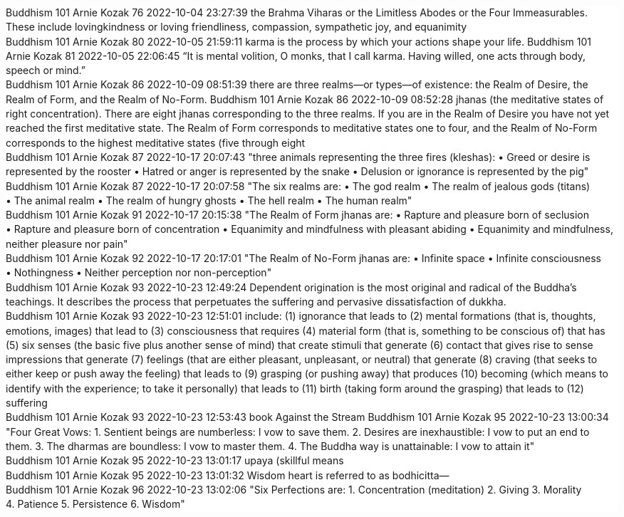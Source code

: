Buddhism 101	Arnie Kozak	76	2022-10-04 23:27:39	the Brahma Viharas or the Limitless Abodes or the Four Immeasurables. These include lovingkindness or loving friendliness, compassion, sympathetic joy, and equanimity	
Buddhism 101	Arnie Kozak	80	2022-10-05 21:59:11	karma is the process by which your actions shape your life.	
Buddhism 101	Arnie Kozak	81	2022-10-05 22:06:45	“It is mental volition, O monks, that I call karma. Having willed, one acts through body, speech or mind.”	
Buddhism 101	Arnie Kozak	86	2022-10-09 08:51:39	there are three realms—or types—of existence: the Realm of Desire, the Realm of Form, and the Realm of No-Form.	
Buddhism 101	Arnie Kozak	86	2022-10-09 08:52:28	jhanas (the meditative states of right concentration). There are eight jhanas corresponding to the three realms. If you are in the Realm of Desire you have not yet reached the first meditative state. The Realm of Form corresponds to meditative states one to four, and the Realm of No-Form corresponds to the highest meditative states (five through eight	
Buddhism 101	Arnie Kozak	87	2022-10-17 20:07:43	"three animals representing the three fires (kleshas):
• Greed or desire is represented by the rooster
• Hatred or anger is represented by the snake
• Delusion or ignorance is represented by the pig"	
Buddhism 101	Arnie Kozak	87	2022-10-17 20:07:58	"The six realms are:
• The god realm
• The realm of jealous gods (titans)
• The animal realm
• The realm of hungry ghosts
• The hell realm
• The human realm"	
Buddhism 101	Arnie Kozak	91	2022-10-17 20:15:38	"The Realm of Form jhanas are:
• Rapture and pleasure born of seclusion
• Rapture and pleasure born of concentration
• Equanimity and mindfulness with pleasant abiding
• Equanimity and mindfulness, neither pleasure nor pain"	
Buddhism 101	Arnie Kozak	92	2022-10-17 20:17:01	"The Realm of No-Form jhanas are:
• Infinite space
• Infinite consciousness
• Nothingness
• Neither perception nor non-perception"	
Buddhism 101	Arnie Kozak	93	2022-10-23 12:49:24	Dependent origination is the most original and radical of the Buddha’s teachings. It describes the process that perpetuates the suffering and pervasive dissatisfaction of dukkha.	
Buddhism 101	Arnie Kozak	93	2022-10-23 12:51:01	include: (1) ignorance that leads to (2) mental formations (that is, thoughts, emotions, images) that lead to (3) consciousness that requires (4) material form (that is, something to be conscious of) that has (5) six senses (the basic five plus another sense of mind) that create stimuli that generate (6) contact that gives rise to sense impressions that generate (7) feelings (that are either pleasant, unpleasant, or neutral) that generate (8) craving (that seeks to either keep or push away the feeling) that leads to (9) grasping (or pushing away) that produces (10) becoming (which means to identify with the experience; to take it personally) that leads to (11) birth (taking form around the grasping) that leads to (12) suffering	
Buddhism 101	Arnie Kozak	93	2022-10-23 12:53:43	book Against the Stream	
Buddhism 101	Arnie Kozak	95	2022-10-23 13:00:34	"Four Great Vows:
1. Sentient beings are numberless: I vow to save them.
2. Desires are inexhaustible: I vow to put an end to them.
3. The dharmas are boundless: I vow to master them.
4. The Buddha way is unattainable: I vow to attain it"	
Buddhism 101	Arnie Kozak	95	2022-10-23 13:01:17	upaya (skillful means	
Buddhism 101	Arnie Kozak	95	2022-10-23 13:01:32	Wisdom heart is referred to as bodhicitta—	
Buddhism 101	Arnie Kozak	96	2022-10-23 13:02:06	"Six Perfections are:
1. Concentration (meditation)
2. Giving
3. Morality
4. Patience
5. Persistence
6. Wisdom"	